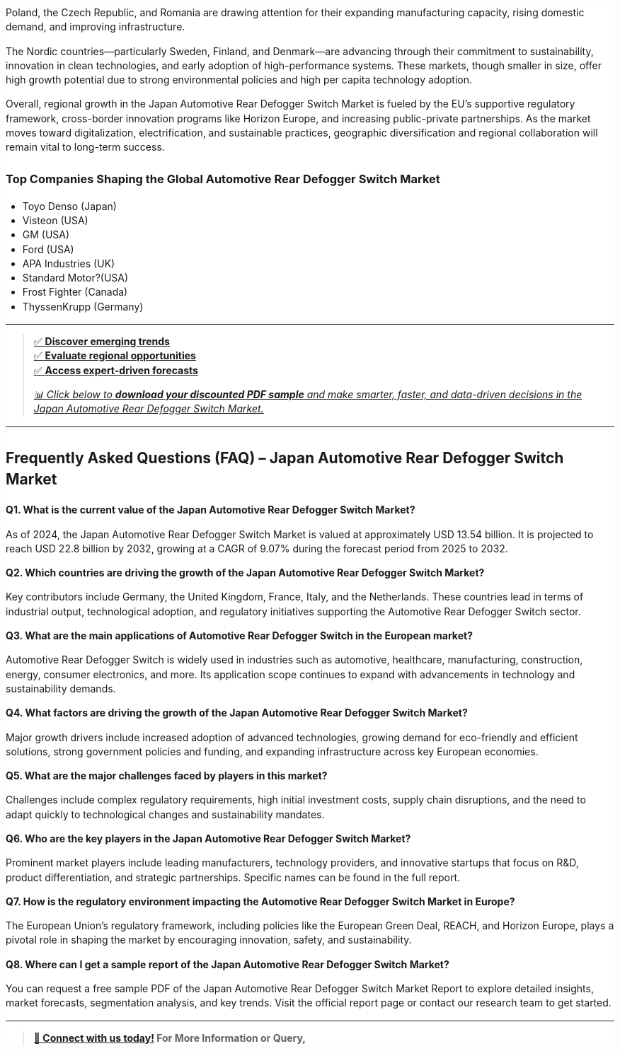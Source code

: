 Poland, the Czech Republic, and Romania are drawing attention for their expanding manufacturing capacity, rising domestic demand, and improving infrastructure.</p><p>The Nordic countries&mdash;particularly Sweden, Finland, and Denmark&mdash;are advancing through their commitment to sustainability, innovation in clean technologies, and early adoption of high-performance systems. These markets, though smaller in size, offer high growth potential due to strong environmental policies and high per capita technology adoption.</p><p>Overall, regional growth in the Japan Automotive Rear Defogger Switch Market is fueled by the EU&rsquo;s supportive regulatory framework, cross-border innovation programs like Horizon Europe, and increasing public-private partnerships. As the market moves toward digitalization, electrification, and sustainable practices, geographic diversification and regional collaboration will remain vital to long-term success.</p><p><h3>Top Companies Shaping the Global Automotive Rear Defogger Switch Market </h3><ul><li>Toyo Denso (Japan)</li><li>Visteon (USA)</li><li>GM (USA)</li><li>Ford (USA)</li><li>APA Industries (UK)</li><li>Standard Motor?(USA)</li><li>Frost Fighter (Canada)</li><li>ThyssenKrupp (Germany)</li></ul></p><hr /><blockquote><p><a href="https://www.marketresearchintellect.com/ask-for-discount/?rid=319134&amp;amp;utm_source=Github-R&amp;amp;utm_medium=019">✅ <strong data-start="617" data-end="645">Discover emerging trends</strong></a><br data-start="645" data-end="648" /><a href="https://www.marketresearchintellect.com/ask-for-discount/?rid=319134&amp;amp;utm_source=Github-R&amp;amp;utm_medium=019"> ✅ <strong data-start="650" data-end="685">Evaluate regional opportunities</strong></a><br data-start="685" data-end="688" /><a href="https://www.marketresearchintellect.com/ask-for-discount/?rid=319134&amp;amp;utm_source=Github-R&amp;amp;utm_medium=019"> ✅ <strong data-start="690" data-end="724">Access expert-driven forecasts</strong></a></p><p class="" data-start="728" data-end="864"><em><a href="https://www.marketresearchintellect.com/ask-for-discount/?rid=319134&amp;amp;utm_source=Github-R&amp;amp;utm_medium=019">📊 Click below to <strong data-start="746" data-end="785">download your discounted PDF sample</strong> and make smarter, faster, and data-driven decisions in the Japan Automotive Rear Defogger Switch Market.</a></em></p></blockquote><hr /><h2>Frequently Asked Questions (FAQ) &ndash; Japan Automotive Rear Defogger Switch Market</h2><p><strong>Q1. What is the current value of the Japan Automotive Rear Defogger Switch Market?</strong></p><p>As of 2024, the Japan Automotive Rear Defogger Switch Market is valued at approximately USD 13.54 billion. It is projected to reach USD 22.8 billion by 2032, growing at a CAGR of 9.07% during the forecast period from 2025 to 2032.</p><p><strong>Q2. Which countries are driving the growth of the Japan Automotive Rear Defogger Switch Market?</strong></p><p>Key contributors include Germany, the United Kingdom, France, Italy, and the Netherlands. These countries lead in terms of industrial output, technological adoption, and regulatory initiatives supporting the Automotive Rear Defogger Switch sector.</p><p><strong>Q3. What are the main applications of Automotive Rear Defogger Switch in the European market?</strong></p><p>Automotive Rear Defogger Switch is widely used in industries such as automotive, healthcare, manufacturing, construction, energy, consumer electronics, and more. Its application scope continues to expand with advancements in technology and sustainability demands.</p><p><strong>Q4. What factors are driving the growth of the Japan Automotive Rear Defogger Switch Market?</strong></p><p>Major growth drivers include increased adoption of advanced technologies, growing demand for eco-friendly and efficient solutions, strong government policies and funding, and expanding infrastructure across key European economies.</p><p><strong>Q5. What are the major challenges faced by players in this market?</strong></p><p>Challenges include complex regulatory requirements, high initial investment costs, supply chain disruptions, and the need to adapt quickly to technological changes and sustainability mandates.</p><p><strong>Q6. Who are the key players in the Japan Automotive Rear Defogger Switch Market?</strong></p><p>Prominent market players include leading manufacturers, technology providers, and innovative startups that focus on R&amp;D, product differentiation, and strategic partnerships. Specific names can be found in the full report.</p><p><strong>Q7. How is the regulatory environment impacting the Automotive Rear Defogger Switch Market in Europe?</strong></p><p>The European Union&rsquo;s regulatory framework, including policies like the European Green Deal, REACH, and Horizon Europe, plays a pivotal role in shaping the market by encouraging innovation, safety, and sustainability.</p><p><strong>Q8. Where can I get a sample report of the Japan Automotive Rear Defogger Switch Market?</strong></p><p>You can request a free sample PDF of the Japan Automotive Rear Defogger Switch Market Report to explore detailed insights, market forecasts, segmentation analysis, and key trends. Visit the official report page or contact our research team to get started.</p><hr /><blockquote><p><span class="font-[700]"><strong><a href="https://www.marketresearchintellect.com/product/global-automotive-rear-defogger-switch-market-size-and-forecast-2/?utm_source=Linkedin&utm_medium=019">📩 Connect with us today!</a> For More Information or Query,